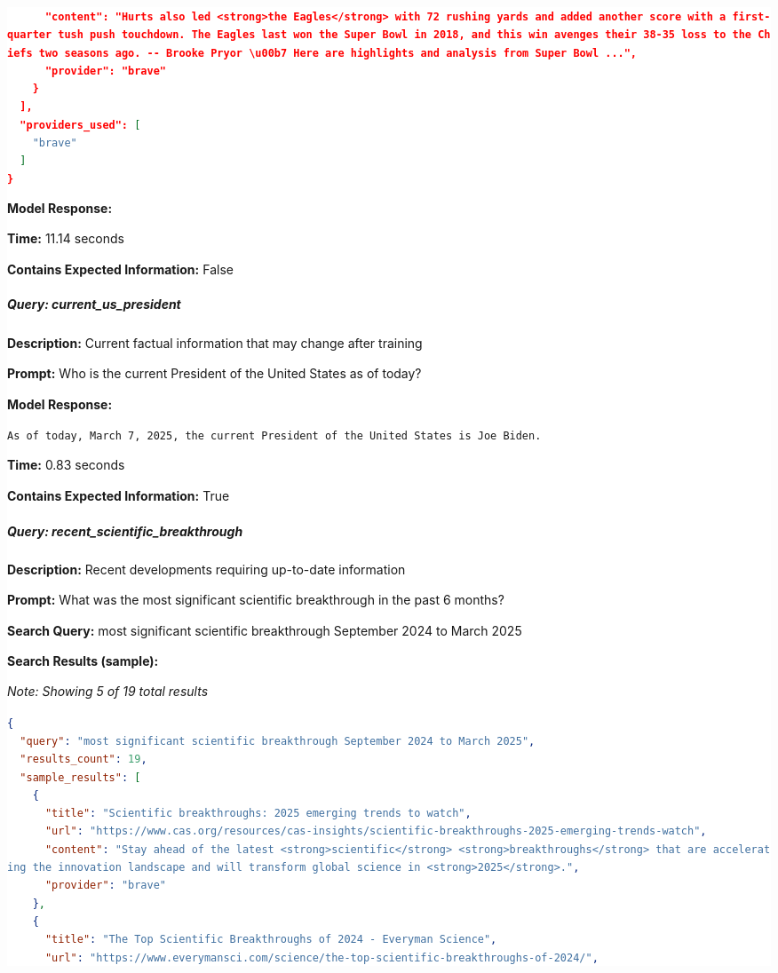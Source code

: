 ```json
      "content": "Hurts also led <strong>the Eagles</strong> with 72 rushing yards and added another score with a first-quarter tush push touchdown. The Eagles last won the Super Bowl in 2018, and this win avenges their 38-35 loss to the Chiefs two seasons ago. -- Brooke Pryor \u00b7 Here are highlights and analysis from Super Bowl ...",
      "provider": "brave"
    }
  ],
  "providers_used": [
    "brave"
  ]
}
```

**Model Response:**

```

```

**Time:** 11.14 seconds

**Contains Expected Information:** False



##### Query: current_us_president

**Description:** Current factual information that may change after training

**Prompt:** Who is the current President of the United States as of today?

**Model Response:**

```
As of today, March 7, 2025, the current President of the United States is Joe Biden.
```

**Time:** 0.83 seconds

**Contains Expected Information:** True



##### Query: recent_scientific_breakthrough

**Description:** Recent developments requiring up-to-date information

**Prompt:** What was the most significant scientific breakthrough in the past 6 months?

**Search Query:** most significant scientific breakthrough September 2024 to March 2025

**Search Results (sample):**

*Note: Showing 5 of 19 total results*

```json
{
  "query": "most significant scientific breakthrough September 2024 to March 2025",
  "results_count": 19,
  "sample_results": [
    {
      "title": "Scientific breakthroughs: 2025 emerging trends to watch",
      "url": "https://www.cas.org/resources/cas-insights/scientific-breakthroughs-2025-emerging-trends-watch",
      "content": "Stay ahead of the latest <strong>scientific</strong> <strong>breakthroughs</strong> that are accelerating the innovation landscape and will transform global science in <strong>2025</strong>.",
      "provider": "brave"
    },
    {
      "title": "The Top Scientific Breakthroughs of 2024 - Everyman Science",
      "url": "https://www.everymansci.com/science/the-top-scientific-breakthroughs-of-2024/",
```